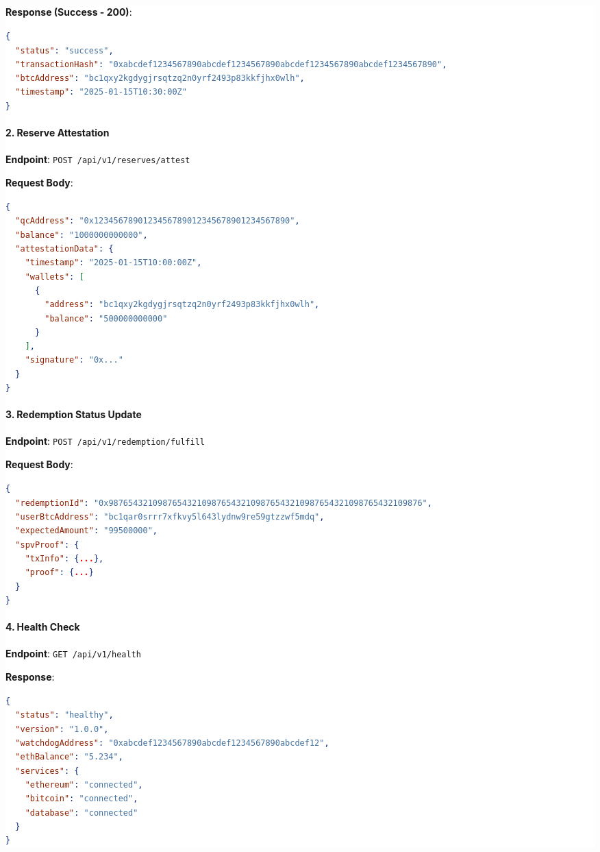 **Response (Success - 200)**:
```json
{
  "status": "success",
  "transactionHash": "0xabcdef1234567890abcdef1234567890abcdef1234567890abcdef1234567890",
  "btcAddress": "bc1qxy2kgdygjrsqtzq2n0yrf2493p83kkfjhx0wlh",
  "timestamp": "2025-01-15T10:30:00Z"
}
```

#### 2. Reserve Attestation

**Endpoint**: `POST /api/v1/reserves/attest`

**Request Body**:
```json
{
  "qcAddress": "0x1234567890123456789012345678901234567890",
  "balance": "1000000000000",
  "attestationData": {
    "timestamp": "2025-01-15T10:00:00Z",
    "wallets": [
      {
        "address": "bc1qxy2kgdygjrsqtzq2n0yrf2493p83kkfjhx0wlh",
        "balance": "500000000000"
      }
    ],
    "signature": "0x..."
  }
}
```

#### 3. Redemption Status Update

**Endpoint**: `POST /api/v1/redemption/fulfill`

**Request Body**:
```json
{
  "redemptionId": "0x9876543210987654321098765432109876543210987654321098765432109876",
  "userBtcAddress": "bc1qar0srrr7xfkvy5l643lydnw9re59gtzzwf5mdq",
  "expectedAmount": "99500000",
  "spvProof": {
    "txInfo": {...},
    "proof": {...}
  }
}
```

#### 4. Health Check

**Endpoint**: `GET /api/v1/health`

**Response**:
```json
{
  "status": "healthy",
  "version": "1.0.0",
  "watchdogAddress": "0xabcdef1234567890abcdef1234567890abcdef12",
  "ethBalance": "5.234",
  "services": {
    "ethereum": "connected",
    "bitcoin": "connected",
    "database": "connected"
  }
}
```
